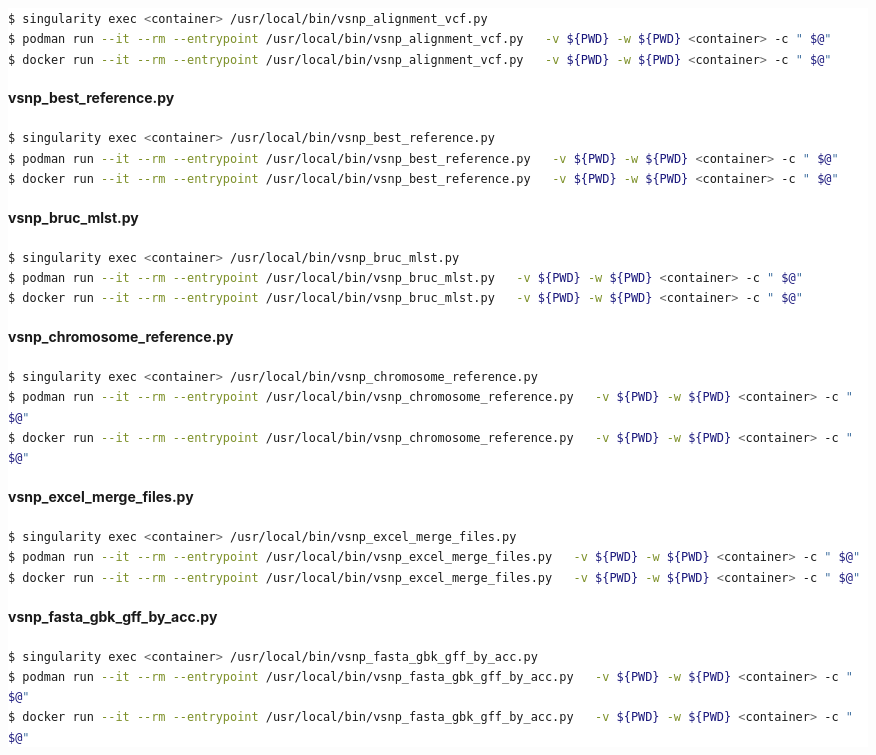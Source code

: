 ```bash
$ singularity exec <container> /usr/local/bin/vsnp_alignment_vcf.py
$ podman run --it --rm --entrypoint /usr/local/bin/vsnp_alignment_vcf.py   -v ${PWD} -w ${PWD} <container> -c " $@"
$ docker run --it --rm --entrypoint /usr/local/bin/vsnp_alignment_vcf.py   -v ${PWD} -w ${PWD} <container> -c " $@"
```


#### vsnp_best_reference.py

```bash
$ singularity exec <container> /usr/local/bin/vsnp_best_reference.py
$ podman run --it --rm --entrypoint /usr/local/bin/vsnp_best_reference.py   -v ${PWD} -w ${PWD} <container> -c " $@"
$ docker run --it --rm --entrypoint /usr/local/bin/vsnp_best_reference.py   -v ${PWD} -w ${PWD} <container> -c " $@"
```


#### vsnp_bruc_mlst.py

```bash
$ singularity exec <container> /usr/local/bin/vsnp_bruc_mlst.py
$ podman run --it --rm --entrypoint /usr/local/bin/vsnp_bruc_mlst.py   -v ${PWD} -w ${PWD} <container> -c " $@"
$ docker run --it --rm --entrypoint /usr/local/bin/vsnp_bruc_mlst.py   -v ${PWD} -w ${PWD} <container> -c " $@"
```


#### vsnp_chromosome_reference.py

```bash
$ singularity exec <container> /usr/local/bin/vsnp_chromosome_reference.py
$ podman run --it --rm --entrypoint /usr/local/bin/vsnp_chromosome_reference.py   -v ${PWD} -w ${PWD} <container> -c " $@"
$ docker run --it --rm --entrypoint /usr/local/bin/vsnp_chromosome_reference.py   -v ${PWD} -w ${PWD} <container> -c " $@"
```


#### vsnp_excel_merge_files.py

```bash
$ singularity exec <container> /usr/local/bin/vsnp_excel_merge_files.py
$ podman run --it --rm --entrypoint /usr/local/bin/vsnp_excel_merge_files.py   -v ${PWD} -w ${PWD} <container> -c " $@"
$ docker run --it --rm --entrypoint /usr/local/bin/vsnp_excel_merge_files.py   -v ${PWD} -w ${PWD} <container> -c " $@"
```


#### vsnp_fasta_gbk_gff_by_acc.py

```bash
$ singularity exec <container> /usr/local/bin/vsnp_fasta_gbk_gff_by_acc.py
$ podman run --it --rm --entrypoint /usr/local/bin/vsnp_fasta_gbk_gff_by_acc.py   -v ${PWD} -w ${PWD} <container> -c " $@"
$ docker run --it --rm --entrypoint /usr/local/bin/vsnp_fasta_gbk_gff_by_acc.py   -v ${PWD} -w ${PWD} <container> -c " $@"
```
